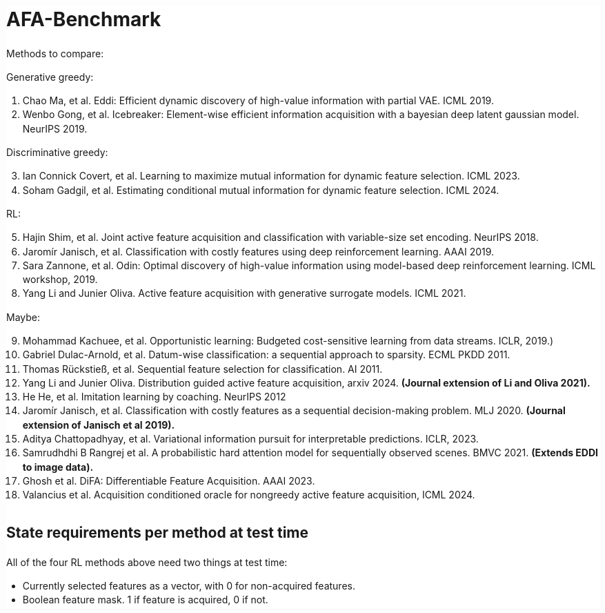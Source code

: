 # AFA-Benchmark

Methods to compare:

Generative greedy:

1. Chao Ma, et al. Eddi: Efficient dynamic discovery of high-value information with partial VAE. ICML 2019.
2. Wenbo Gong, et al. Icebreaker: Element-wise efficient information acquisition with a bayesian deep latent gaussian model. NeurIPS 2019.

Discriminative greedy:

3. Ian Connick Covert, et al. Learning to maximize mutual information for dynamic feature selection. ICML 2023.
4. Soham Gadgil, et al. Estimating conditional mutual information for dynamic feature selection. ICML 2024.

RL:

5. Hajin Shim, et al. Joint active feature acquisition and classification with variable-size set
encoding. NeurIPS 2018.
6. Jaromír Janisch, et al. Classification with costly features using deep reinforcement learning. AAAI 2019.
7. Sara Zannone, et al. Odin: Optimal discovery of high-value information using model-based deep reinforcement learning. ICML workshop, 2019.
8. Yang Li and Junier Oliva. Active feature acquisition with generative surrogate models. ICML 2021.


Maybe:

9. Mohammad Kachuee, et al. Opportunistic learning: Budgeted cost-sensitive learning from data streams. ICLR, 2019.)
10. Gabriel Dulac-Arnold, et al. Datum-wise classification: a sequential approach to sparsity. ECML PKDD 2011.
11. Thomas Rückstieß, et al. Sequential feature selection for classification. AI 2011.
12. Yang Li and Junier Oliva. Distribution guided active feature acquisition, arxiv 2024. **(Journal extension of Li and Oliva 2021).**
13. He He, et al. Imitation learning by coaching. NeurIPS 2012
14. Jaromír Janisch, et al. Classification with costly features as a sequential decision-making problem. MLJ 2020. **(Journal extension of Janisch et al 2019).**
15. Aditya Chattopadhyay, et al. Variational information pursuit for interpretable predictions. ICLR, 2023.
16. Samrudhdhi B Rangrej et al. A probabilistic hard attention model for sequentially observed scenes. BMVC 2021. **(Extends EDDI to image data).**
17. Ghosh et al. DiFA: Differentiable Feature Acquisition. AAAI 2023.
18. Valancius et al. Acquisition conditioned oracle for nongreedy active feature acquisition, ICML 2024.


## State requirements per method at test time

All of the four RL methods above need two things at test time:
- Currently selected features as a vector, with $0$ for non-acquired features.
- Boolean feature mask. $1$ if feature is acquired, $0$ if not.
